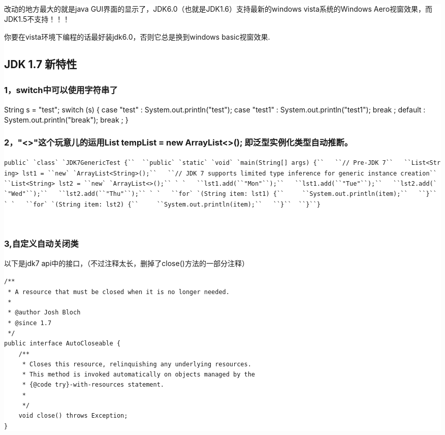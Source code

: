  

 

 

改动的地方最大的就是java GUI界面的显示了，JDK6.0（也就是JDK1.6）支持最新的windows vista系统的Windows Aero视窗效果，而JDK1.5不支持！！！ 

你要在vista环境下编程的话最好装jdk6.0，否则它总是换到windows basic视窗效果.

 

## JDK 1.7 新特性 

###  1，switch中可以使用字符串了

String s = "test";
switch (s) {
 case "test" :
  System.out.println("test");
case "test1" :
  System.out.println("test1");
break ;
default :
 System.out.println("break");
break ;
}

### 2，"<>"这个玩意儿的运用List<String> tempList = new ArrayList<>(); 即泛型实例化类型自动推断。

```
public` `class` `JDK7GenericTest {``  ``public` `static` `void` `main(String[] args) {``   ``// Pre-JDK 7``   ``List<String> lst1 = ``new` `ArrayList<String>();``   ``// JDK 7 supports limited type inference for generic instance creation``   ``List<String> lst2 = ``new` `ArrayList<>();`` ` `   ``lst1.add(``"Mon"``);``   ``lst1.add(``"Tue"``);``   ``lst2.add(``"Wed"``);``   ``lst2.add(``"Thu"``);`` ` `   ``for` `(String item: lst1) {``     ``System.out.println(item);``   ``}`` ` `   ``for` `(String item: lst2) {``     ``System.out.println(item);``   ``}``  ``}``}
```

　　

### 3,自定义自动关闭类

以下是jdk7 api中的接口，（不过注释太长，删掉了close()方法的一部分注释）

```
/**
 * A resource that must be closed when it is no longer needed.
 *
 * @author Josh Bloch
 * @since 1.7
 */
public interface AutoCloseable {
    /**
     * Closes this resource, relinquishing any underlying resources.
     * This method is invoked automatically on objects managed by the
     * {@code try}-with-resources statement.
     *
     */
    void close() throws Exception;
}
```
